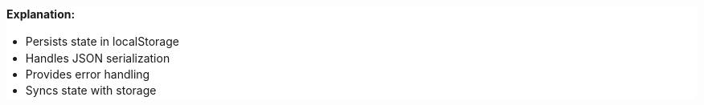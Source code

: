 **Explanation:**

- Persists state in localStorage
- Handles JSON serialization
- Provides error handling
- Syncs state with storage
